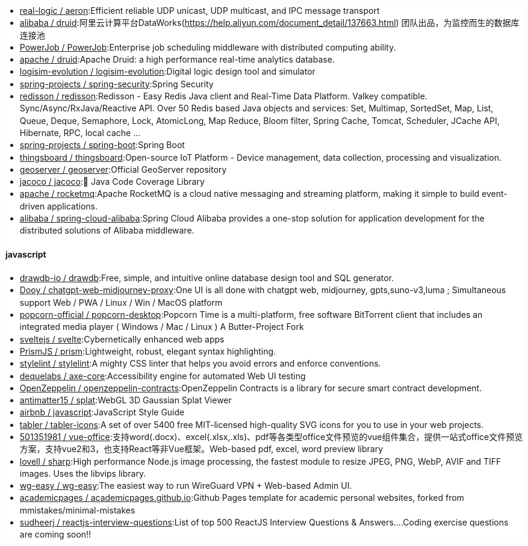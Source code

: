 * [real-logic / aeron](https://github.com/real-logic/aeron):Efficient reliable UDP unicast, UDP multicast, and IPC message transport
* [alibaba / druid](https://github.com/alibaba/druid):阿里云计算平台DataWorks(https://help.aliyun.com/document_detail/137663.html) 团队出品，为监控而生的数据库连接池
* [PowerJob / PowerJob](https://github.com/PowerJob/PowerJob):Enterprise job scheduling middleware with distributed computing ability.
* [apache / druid](https://github.com/apache/druid):Apache Druid: a high performance real-time analytics database.
* [logisim-evolution / logisim-evolution](https://github.com/logisim-evolution/logisim-evolution):Digital logic design tool and simulator
* [spring-projects / spring-security](https://github.com/spring-projects/spring-security):Spring Security
* [redisson / redisson](https://github.com/redisson/redisson):Redisson - Easy Redis Java client and Real-Time Data Platform. Valkey compatible. Sync/Async/RxJava/Reactive API. Over 50 Redis based Java objects and services: Set, Multimap, SortedSet, Map, List, Queue, Deque, Semaphore, Lock, AtomicLong, Map Reduce, Bloom filter, Spring Cache, Tomcat, Scheduler, JCache API, Hibernate, RPC, local cache ...
* [spring-projects / spring-boot](https://github.com/spring-projects/spring-boot):Spring Boot
* [thingsboard / thingsboard](https://github.com/thingsboard/thingsboard):Open-source IoT Platform - Device management, data collection, processing and visualization.
* [geoserver / geoserver](https://github.com/geoserver/geoserver):Official GeoServer repository
* [jacoco / jacoco](https://github.com/jacoco/jacoco):🔬 Java Code Coverage Library
* [apache / rocketmq](https://github.com/apache/rocketmq):Apache RocketMQ is a cloud native messaging and streaming platform, making it simple to build event-driven applications.
* [alibaba / spring-cloud-alibaba](https://github.com/alibaba/spring-cloud-alibaba):Spring Cloud Alibaba provides a one-stop solution for application development for the distributed solutions of Alibaba middleware.

#### javascript
* [drawdb-io / drawdb](https://github.com/drawdb-io/drawdb):Free, simple, and intuitive online database design tool and SQL generator.
* [Dooy / chatgpt-web-midjourney-proxy](https://github.com/Dooy/chatgpt-web-midjourney-proxy):One UI is all done with chatgpt web, midjourney, gpts,suno-v3,luma ; Simultaneous support Web / PWA / Linux / Win / MacOS platform
* [popcorn-official / popcorn-desktop](https://github.com/popcorn-official/popcorn-desktop):Popcorn Time is a multi-platform, free software BitTorrent client that includes an integrated media player ( Windows / Mac / Linux ) A Butter-Project Fork
* [sveltejs / svelte](https://github.com/sveltejs/svelte):Cybernetically enhanced web apps
* [PrismJS / prism](https://github.com/PrismJS/prism):Lightweight, robust, elegant syntax highlighting.
* [stylelint / stylelint](https://github.com/stylelint/stylelint):A mighty CSS linter that helps you avoid errors and enforce conventions.
* [dequelabs / axe-core](https://github.com/dequelabs/axe-core):Accessibility engine for automated Web UI testing
* [OpenZeppelin / openzeppelin-contracts](https://github.com/OpenZeppelin/openzeppelin-contracts):OpenZeppelin Contracts is a library for secure smart contract development.
* [antimatter15 / splat](https://github.com/antimatter15/splat):WebGL 3D Gaussian Splat Viewer
* [airbnb / javascript](https://github.com/airbnb/javascript):JavaScript Style Guide
* [tabler / tabler-icons](https://github.com/tabler/tabler-icons):A set of over 5400 free MIT-licensed high-quality SVG icons for you to use in your web projects.
* [501351981 / vue-office](https://github.com/501351981/vue-office):支持word(.docx)、excel(.xlsx,.xls)、pdf等各类型office文件预览的vue组件集合，提供一站式office文件预览方案，支持vue2和3，也支持React等非Vue框架。Web-based pdf, excel, word preview library
* [lovell / sharp](https://github.com/lovell/sharp):High performance Node.js image processing, the fastest module to resize JPEG, PNG, WebP, AVIF and TIFF images. Uses the libvips library.
* [wg-easy / wg-easy](https://github.com/wg-easy/wg-easy):The easiest way to run WireGuard VPN + Web-based Admin UI.
* [academicpages / academicpages.github.io](https://github.com/academicpages/academicpages.github.io):Github Pages template for academic personal websites, forked from mmistakes/minimal-mistakes
* [sudheerj / reactjs-interview-questions](https://github.com/sudheerj/reactjs-interview-questions):List of top 500 ReactJS Interview Questions & Answers....Coding exercise questions are coming soon!!
